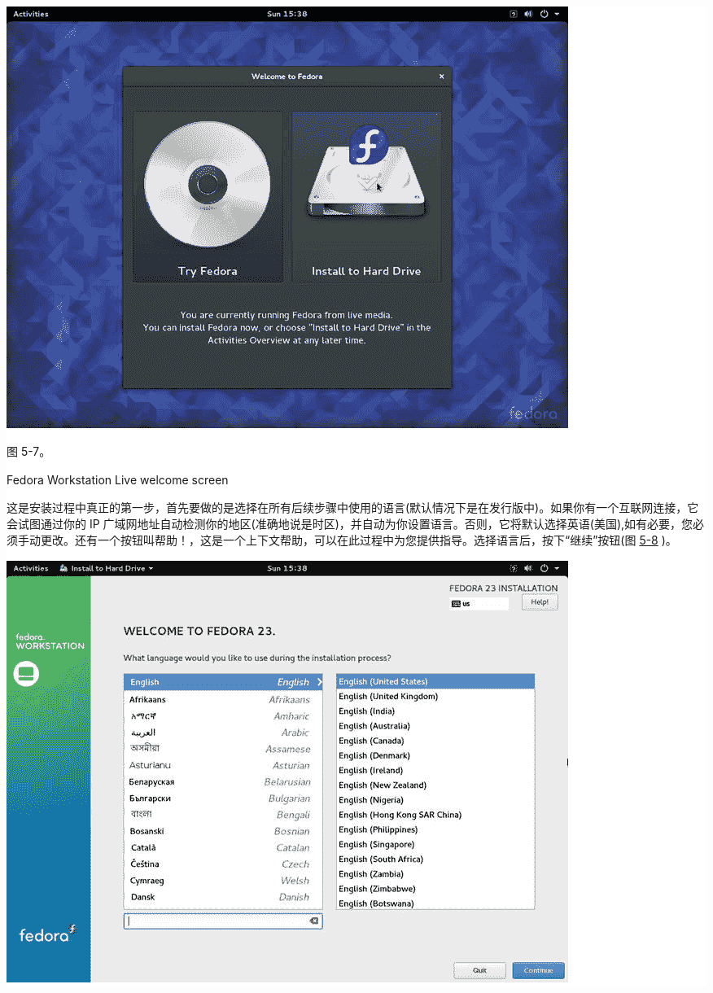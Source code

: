 ![A367684_1_En_5_Fig7_HTML.jpg](img/A367684_1_En_5_Fig7_HTML.jpg)

图 5-7。

Fedora Workstation Live welcome screen

这是安装过程中真正的第一步，首先要做的是选择在所有后续步骤中使用的语言(默认情况下是在发行版中)。如果你有一个互联网连接，它会试图通过你的 IP 广域网地址自动检测你的地区(准确地说是时区)，并自动为你设置语言。否则，它将默认选择英语(美国),如有必要，您必须手动更改。还有一个按钮叫帮助！，这是一个上下文帮助，可以在此过程中为您提供指导。选择语言后，按下“继续”按钮(图 [5-8](#Fig8) )。

![A367684_1_En_5_Fig8_HTML.jpg](img/A367684_1_En_5_Fig8_HTML.jpg)
